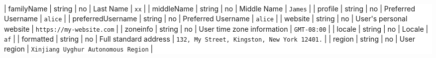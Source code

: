 | familyName        | string  | no                                           | Last Name                                                                                                                                                                                                                                                                                                                                                                                   | `xx`                                                                                                                                                             |
| middleName        | string  | no                                           | Middle Name                                                                                                                                                                                                                                                                                                                                                                                 | `James`                                                                                                                                                          |
| profile           | string  | no                                           | Preferred Username                                                                                                                                                                                                                                                                                                                                                                          | `alice`                                                                                                                                                          |
| preferredUsername | string  | no                                           | Preferred Username                                                                                                                                                                                                                                                                                                                                                                          | `alice`                                                                                                                                                          |
| website           | string  | no                                           | User's personal website                                                                                                                                                                                                                                                                                                                                                                     | `https://my-website.com`                                                                                                                                         |
| zoneinfo          | string  | no                                           | User time zone information                                                                                                                                                                                                                                                                                                                                                                  | `GMT-08:00`                                                                                                                                                      |
| locale            | string  | no                                           | Locale                                                                                                                                                                                                                                                                                                                                                                                      | `af`                                                                                                                                                             |
| formatted         | string  | no                                           | Full standard address                                                                                                                                                                                                                                                                                                                                                                       | `132, My Street, Kingston, New York 12401.`                                                                                                                      |
| region            | string  | no                                           | User region                                                                                                                                                                                                                                                                                                                                                                                 | `Xinjiang Uyghur Autonomous Region`                                                                                                                              |